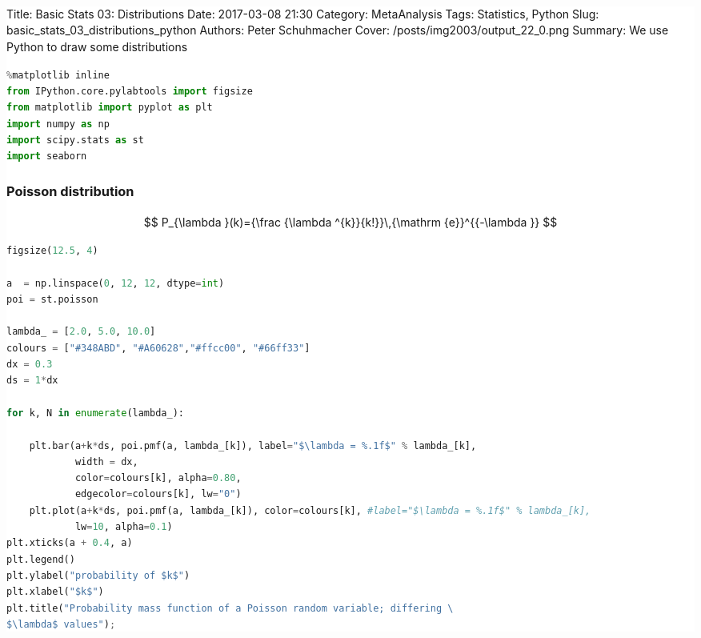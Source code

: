 Title: Basic Stats 03: Distributions
Date: 2017-03-08 21:30
Category: MetaAnalysis
Tags: Statistics, Python
Slug: basic_stats_03_distributions_python
Authors: Peter Schuhmacher
Cover: /posts/img2003/output_22_0.png
Summary: We use Python to draw some distributions


```python
%matplotlib inline
from IPython.core.pylabtools import figsize
from matplotlib import pyplot as plt
import numpy as np
import scipy.stats as st
import seaborn
```

### Poisson distribution
$$
P_{\lambda }(k)={\frac  {\lambda ^{k}}{k!}}\,{\mathrm  {e}}^{{-\lambda }}
$$


```python
figsize(12.5, 4)

a  = np.linspace(0, 12, 12, dtype=int)
poi = st.poisson

lambda_ = [2.0, 5.0, 10.0]
colours = ["#348ABD", "#A60628","#ffcc00", "#66ff33"]
dx = 0.3
ds = 1*dx

for k, N in enumerate(lambda_):
  
    plt.bar(a+k*ds, poi.pmf(a, lambda_[k]), label="$\lambda = %.1f$" % lambda_[k],
            width = dx,
            color=colours[k], alpha=0.80,
            edgecolor=colours[k], lw="0")
    plt.plot(a+k*ds, poi.pmf(a, lambda_[k]), color=colours[k], #label="$\lambda = %.1f$" % lambda_[k],
            lw=10, alpha=0.1)   
plt.xticks(a + 0.4, a)
plt.legend()
plt.ylabel("probability of $k$")
plt.xlabel("$k$")
plt.title("Probability mass function of a Poisson random variable; differing \
$\lambda$ values");
```

